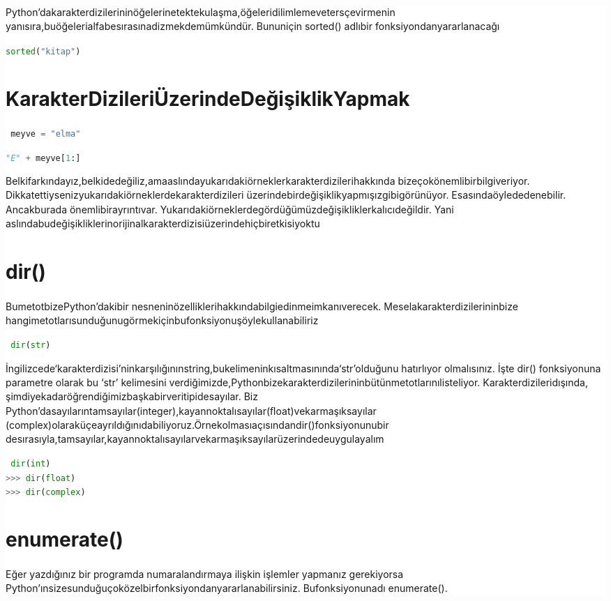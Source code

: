 Python’dakarakterdizilerininöğelerinetektekulaşma,öğeleridilimlemevetersçevirmenin yanısıra,buöğelerialfabesırasınadizmekdemümkündür. Bununiçin sorted() adlıbir fonksiyondanyararlanacağı


```python
sorted("kitap")

```

# KarakterDizileriÜzerindeDeğişiklikYapmak


```python
 meyve = "elma" 
```


```python
"E" + meyve[1:]
```

Belkifarkındayız,belkidedeğiliz,amaaslındayukarıdakiörneklerkarakterdizilerihakkında bizeçokönemlibirbilgiveriyor. Dikkatettiysenizyukarıdakiörneklerdekarakterdizileri üzerindebirdeğişiklikyapmışızgibigörünüyor. Esasındaöylededenebilir. Ancakburada önemlibirayrıntıvar. Yukarıdakiörneklerdegördüğümüzdeğişikliklerkalıcıdeğildir. Yani aslındabudeğişikliklerinorijinalkarakterdizisiüzerindehiçbiretkisiyoktu

# dir() 

 BumetotbizePython’dakibir nesneninözelliklerihakkındabilgiedinmeimkanıverecek. Meselakarakterdizilerininbize hangimetotlarısunduğunugörmekiçinbufonksiyonuşöylekullanabiliriz


```python
 dir(str)

```

İngilizcede‘karakterdizisi’ninkarşılığınınstring,bukelimeninkısaltmasınında‘str’olduğunu hatırlıyor olmalısınız. İşte dir() fonksiyonuna parametre olarak bu ‘str’ kelimesini verdiğimizde,Pythonbizekarakterdizilerininbütünmetotlarınılisteliyor. Karakterdizileridışında, şimdiyekadaröğrendiğimizbaşkabirveritipidesayılar. Biz Python’dasayılarıntamsayılar(integer),kayannoktalısayılar(ﬂoat)vekarmaşıksayılar (complex)olaraküçeayrıldığınıdabiliyoruz.Örnekolmasıaçısındandir()fonksiyonunubir desırasıyla,tamsayılar,kayannoktalısayılarvekarmaşıksayılarüzerindedeuygulayalım


```python
 dir(int)
>>> dir(float)
>>> dir(complex) 
```

# enumerate() 

Eğer yazdığınız bir programda numaralandırmaya ilişkin işlemler yapmanız gerekiyorsa Python’ınsizesunduğuçoközelbirfonksiyondanyararlanabilirsiniz. Bufonksiyonunadı enumerate().
